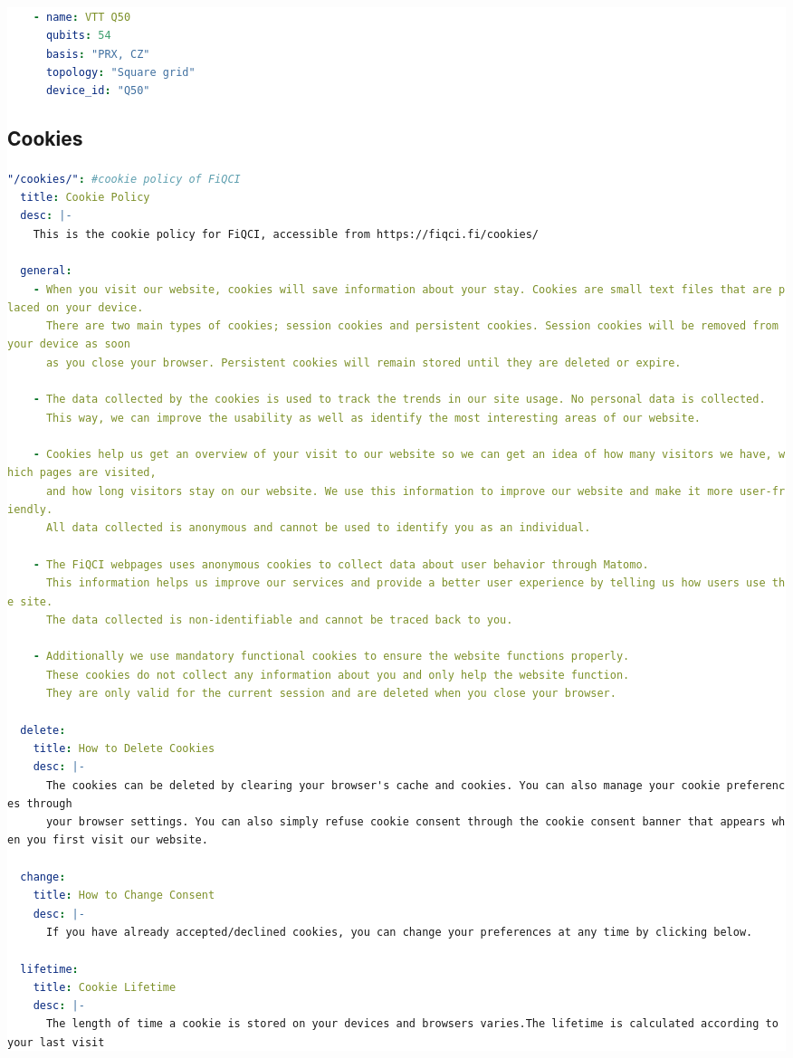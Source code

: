 ```yml
    - name: VTT Q50
      qubits: 54
      basis: "PRX, CZ"
      topology: "Square grid"
      device_id: "Q50"
```

## Cookies

```yml 
"/cookies/": #cookie policy of FiQCI
  title: Cookie Policy
  desc: |-
    This is the cookie policy for FiQCI, accessible from https://fiqci.fi/cookies/

  general:
    - When you visit our website, cookies will save information about your stay. Cookies are small text files that are placed on your device.
      There are two main types of cookies; session cookies and persistent cookies. Session cookies will be removed from your device as soon
      as you close your browser. Persistent cookies will remain stored until they are deleted or expire.

    - The data collected by the cookies is used to track the trends in our site usage. No personal data is collected.
      This way, we can improve the usability as well as identify the most interesting areas of our website.

    - Cookies help us get an overview of your visit to our website so we can get an idea of how many visitors we have, which pages are visited,
      and how long visitors stay on our website. We use this information to improve our website and make it more user-friendly.
      All data collected is anonymous and cannot be used to identify you as an individual.

    - The FiQCI webpages uses anonymous cookies to collect data about user behavior through Matomo.
      This information helps us improve our services and provide a better user experience by telling us how users use the site.
      The data collected is non-identifiable and cannot be traced back to you.

    - Additionally we use mandatory functional cookies to ensure the website functions properly.
      These cookies do not collect any information about you and only help the website function.
      They are only valid for the current session and are deleted when you close your browser.

  delete:
    title: How to Delete Cookies
    desc: |-
      The cookies can be deleted by clearing your browser's cache and cookies. You can also manage your cookie preferences through
      your browser settings. You can also simply refuse cookie consent through the cookie consent banner that appears when you first visit our website.

  change:
    title: How to Change Consent
    desc: |-
      If you have already accepted/declined cookies, you can change your preferences at any time by clicking below.

  lifetime:
    title: Cookie Lifetime
    desc: |-
      The length of time a cookie is stored on your devices and browsers varies.The lifetime is calculated according to your last visit
```